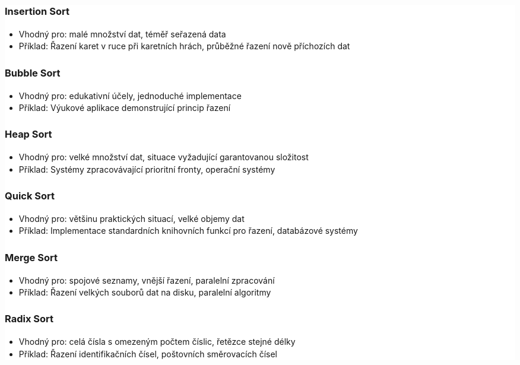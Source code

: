 ### Insertion Sort
- Vhodný pro: malé množství dat, téměř seřazená data
- Příklad: Řazení karet v ruce při karetních hrách, průběžné řazení nově příchozích dat

### Bubble Sort
- Vhodný pro: edukativní účely, jednoduché implementace
- Příklad: Výukové aplikace demonstrující princip řazení

### Heap Sort
- Vhodný pro: velké množství dat, situace vyžadující garantovanou složitost
- Příklad: Systémy zpracovávající prioritní fronty, operační systémy

### Quick Sort
- Vhodný pro: většinu praktických situací, velké objemy dat
- Příklad: Implementace standardních knihovních funkcí pro řazení, databázové systémy

### Merge Sort
- Vhodný pro: spojové seznamy, vnější řazení, paralelní zpracování
- Příklad: Řazení velkých souborů dat na disku, paralelní algoritmy

### Radix Sort
- Vhodný pro: celá čísla s omezeným počtem číslic, řetězce stejné délky
- Příklad: Řazení identifikačních čísel, poštovních směrovacích čísel
